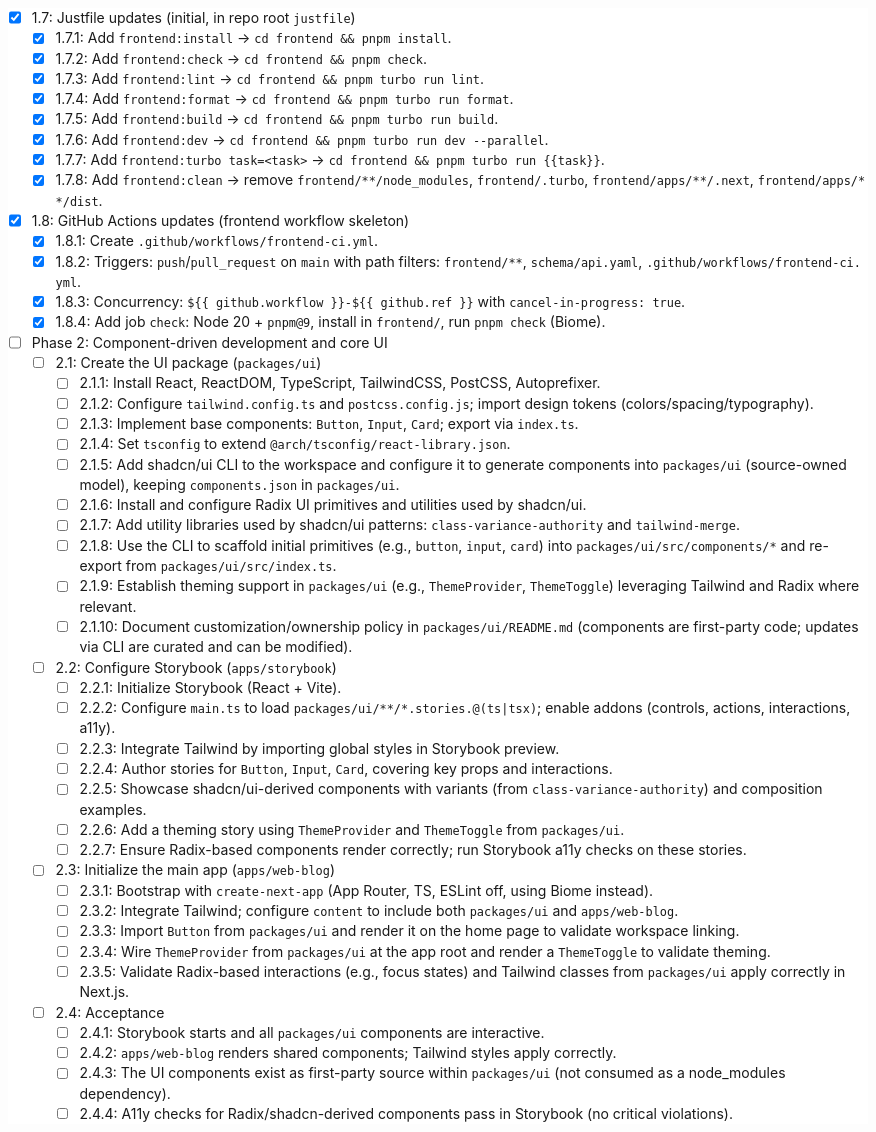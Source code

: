   - [x] 1.7: Justfile updates (initial, in repo root `justfile`)
    - [x] 1.7.1: Add `frontend:install` → `cd frontend && pnpm install`.
    - [x] 1.7.2: Add `frontend:check` → `cd frontend && pnpm check`.
    - [x] 1.7.3: Add `frontend:lint` → `cd frontend && pnpm turbo run lint`.
    - [x] 1.7.4: Add `frontend:format` → `cd frontend && pnpm turbo run format`.
    - [x] 1.7.5: Add `frontend:build` → `cd frontend && pnpm turbo run build`.
    - [x] 1.7.6: Add `frontend:dev` → `cd frontend && pnpm turbo run dev --parallel`.
    - [x] 1.7.7: Add `frontend:turbo task=<task>` → `cd frontend && pnpm turbo run {{task}}`.
    - [x] 1.7.8: Add `frontend:clean` → remove `frontend/**/node_modules`, `frontend/.turbo`, `frontend/apps/**/.next`, `frontend/apps/**/dist`.
  - [x] 1.8: GitHub Actions updates (frontend workflow skeleton)
    - [x] 1.8.1: Create `.github/workflows/frontend-ci.yml`.
    - [x] 1.8.2: Triggers: `push`/`pull_request` on `main` with path filters: `frontend/**`, `schema/api.yaml`, `.github/workflows/frontend-ci.yml`.
    - [x] 1.8.3: Concurrency: `${{ github.workflow }}-${{ github.ref }}` with `cancel-in-progress: true`.
    - [x] 1.8.4: Add job `check`: Node 20 + `pnpm@9`, install in `frontend/`, run `pnpm check` (Biome).

- [ ] Phase 2: Component-driven development and core UI
  - [ ] 2.1: Create the UI package (`packages/ui`)
    - [ ] 2.1.1: Install React, ReactDOM, TypeScript, TailwindCSS, PostCSS, Autoprefixer.
    - [ ] 2.1.2: Configure `tailwind.config.ts` and `postcss.config.js`; import design tokens (colors/spacing/typography).
    - [ ] 2.1.3: Implement base components: `Button`, `Input`, `Card`; export via `index.ts`.
    - [ ] 2.1.4: Set `tsconfig` to extend `@arch/tsconfig/react-library.json`.
    - [ ] 2.1.5: Add shadcn/ui CLI to the workspace and configure it to generate components into `packages/ui` (source-owned model), keeping `components.json` in `packages/ui`.
    - [ ] 2.1.6: Install and configure Radix UI primitives and utilities used by shadcn/ui.
    - [ ] 2.1.7: Add utility libraries used by shadcn/ui patterns: `class-variance-authority` and `tailwind-merge`.
    - [ ] 2.1.8: Use the CLI to scaffold initial primitives (e.g., `button`, `input`, `card`) into `packages/ui/src/components/*` and re-export from `packages/ui/src/index.ts`.
    - [ ] 2.1.9: Establish theming support in `packages/ui` (e.g., `ThemeProvider`, `ThemeToggle`) leveraging Tailwind and Radix where relevant.
    - [ ] 2.1.10: Document customization/ownership policy in `packages/ui/README.md` (components are first-party code; updates via CLI are curated and can be modified).
  - [ ] 2.2: Configure Storybook (`apps/storybook`)
    - [ ] 2.2.1: Initialize Storybook (React + Vite).
    - [ ] 2.2.2: Configure `main.ts` to load `packages/ui/**/*.stories.@(ts|tsx)`; enable addons (controls, actions, interactions, a11y).
    - [ ] 2.2.3: Integrate Tailwind by importing global styles in Storybook preview.
    - [ ] 2.2.4: Author stories for `Button`, `Input`, `Card`, covering key props and interactions.
    - [ ] 2.2.5: Showcase shadcn/ui-derived components with variants (from `class-variance-authority`) and composition examples.
    - [ ] 2.2.6: Add a theming story using `ThemeProvider` and `ThemeToggle` from `packages/ui`.
    - [ ] 2.2.7: Ensure Radix-based components render correctly; run Storybook a11y checks on these stories.
  - [ ] 2.3: Initialize the main app (`apps/web-blog`)
    - [ ] 2.3.1: Bootstrap with `create-next-app` (App Router, TS, ESLint off, using Biome instead).
    - [ ] 2.3.2: Integrate Tailwind; configure `content` to include both `packages/ui` and `apps/web-blog`.
    - [ ] 2.3.3: Import `Button` from `packages/ui` and render it on the home page to validate workspace linking.
    - [ ] 2.3.4: Wire `ThemeProvider` from `packages/ui` at the app root and render a `ThemeToggle` to validate theming.
    - [ ] 2.3.5: Validate Radix-based interactions (e.g., focus states) and Tailwind classes from `packages/ui` apply correctly in Next.js.
  - [ ] 2.4: Acceptance
    - [ ] 2.4.1: Storybook starts and all `packages/ui` components are interactive.
    - [ ] 2.4.2: `apps/web-blog` renders shared components; Tailwind styles apply correctly.
    - [ ] 2.4.3: The UI components exist as first-party source within `packages/ui` (not consumed as a node_modules dependency).
    - [ ] 2.4.4: A11y checks for Radix/shadcn-derived components pass in Storybook (no critical violations).